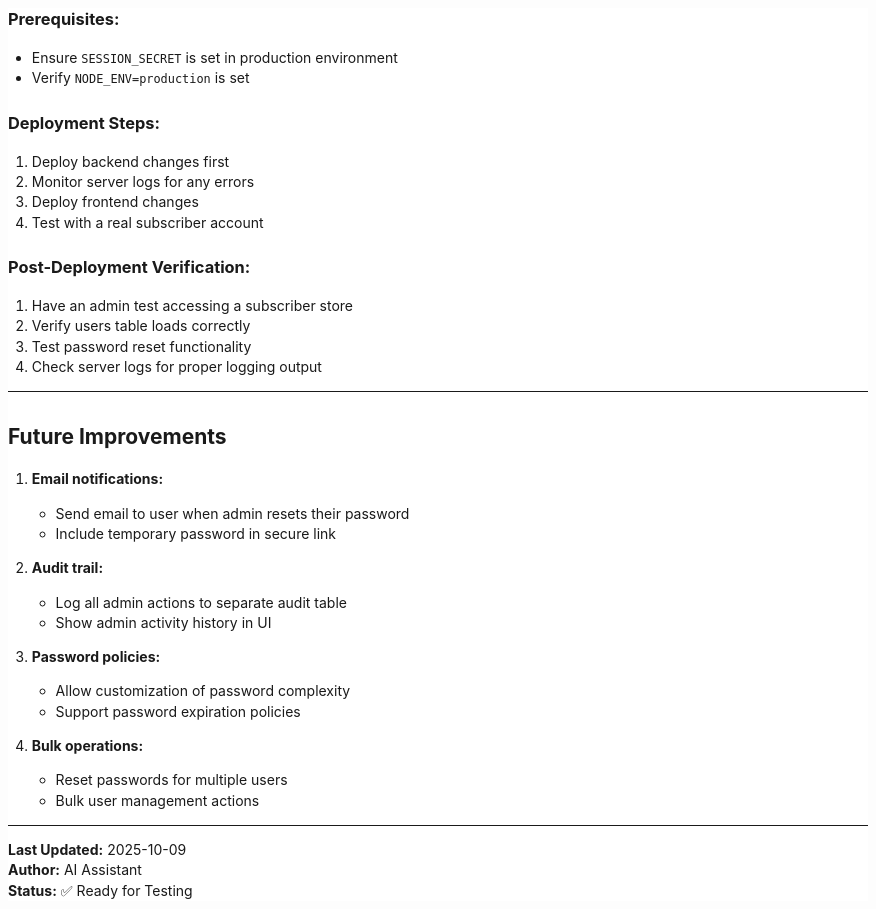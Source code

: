 ### Prerequisites:
- Ensure `SESSION_SECRET` is set in production environment
- Verify `NODE_ENV=production` is set

### Deployment Steps:
1. Deploy backend changes first
2. Monitor server logs for any errors
3. Deploy frontend changes
4. Test with a real subscriber account

### Post-Deployment Verification:
1. Have an admin test accessing a subscriber store
2. Verify users table loads correctly
3. Test password reset functionality
4. Check server logs for proper logging output

---

## Future Improvements

1. **Email notifications:**
   - Send email to user when admin resets their password
   - Include temporary password in secure link

2. **Audit trail:**
   - Log all admin actions to separate audit table
   - Show admin activity history in UI

3. **Password policies:**
   - Allow customization of password complexity
   - Support password expiration policies

4. **Bulk operations:**
   - Reset passwords for multiple users
   - Bulk user management actions

---

**Last Updated:** 2025-10-09  
**Author:** AI Assistant  
**Status:** ✅ Ready for Testing

